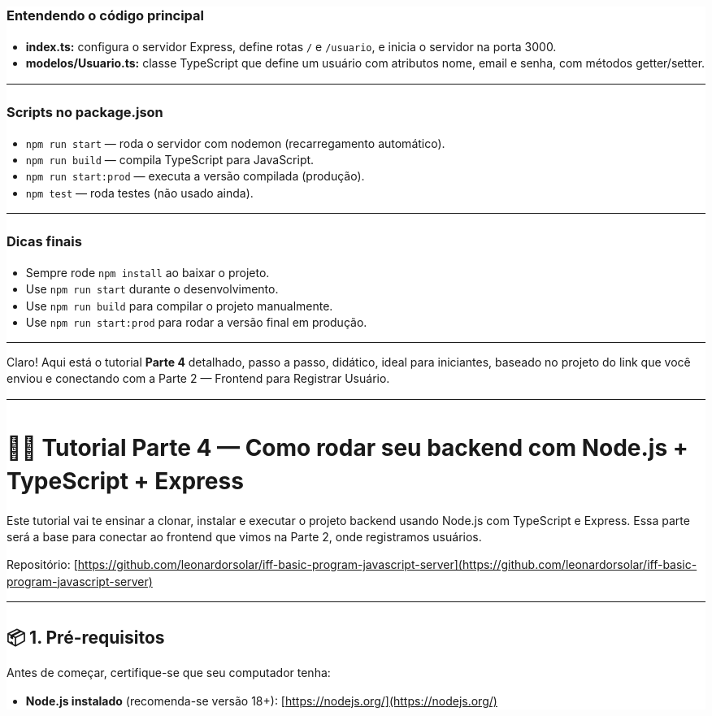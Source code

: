 ### Entendendo o código principal

-   **index.ts:** configura o servidor Express, define rotas `/` e `/usuario`, e inicia o servidor na porta 3000.
-   **modelos/Usuario.ts:** classe TypeScript que define um usuário com atributos nome, email e senha, com métodos getter/setter.

---

### Scripts no package.json

-   `npm run start` — roda o servidor com nodemon (recarregamento automático).
-   `npm run build` — compila TypeScript para JavaScript.
-   `npm run start:prod` — executa a versão compilada (produção).
-   `npm test` — roda testes (não usado ainda).

---

### Dicas finais

-   Sempre rode `npm install` ao baixar o projeto.
-   Use `npm run start` durante o desenvolvimento.
-   Use `npm run build` para compilar o projeto manualmente.
-   Use `npm run start:prod` para rodar a versão final em produção.

---

Claro! Aqui está o tutorial **Parte 4** detalhado, passo a passo, didático, ideal para iniciantes, baseado no projeto do link que você enviou e conectando com a Parte 2 — Frontend para Registrar Usuário.

---

# 🧑‍💻 Tutorial Parte 4 — Como rodar seu backend com Node.js + TypeScript + Express

Este tutorial vai te ensinar a clonar, instalar e executar o projeto backend usando Node.js com TypeScript e Express. Essa parte será a base para conectar ao frontend que vimos na Parte 2, onde registramos usuários.

Repositório:
[https://github.com/leonardorsolar/iff-basic-program-javascript-server](https://github.com/leonardorsolar/iff-basic-program-javascript-server)

---

## 📦 1. Pré-requisitos

Antes de começar, certifique-se que seu computador tenha:

-   **Node.js instalado** (recomenda-se versão 18+):
    [https://nodejs.org/](https://nodejs.org/)
